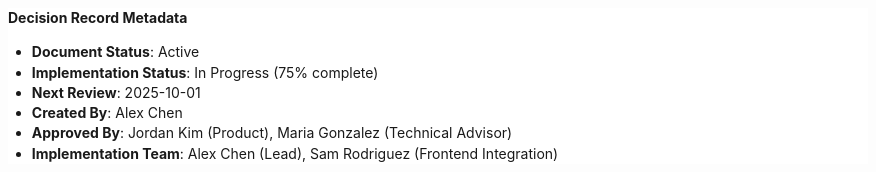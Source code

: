 
**Decision Record Metadata**
- **Document Status**: Active
- **Implementation Status**: In Progress (75% complete)
- **Next Review**: 2025-10-01
- **Created By**: Alex Chen
- **Approved By**: Jordan Kim (Product), Maria Gonzalez (Technical Advisor)
- **Implementation Team**: Alex Chen (Lead), Sam Rodriguez (Frontend Integration)